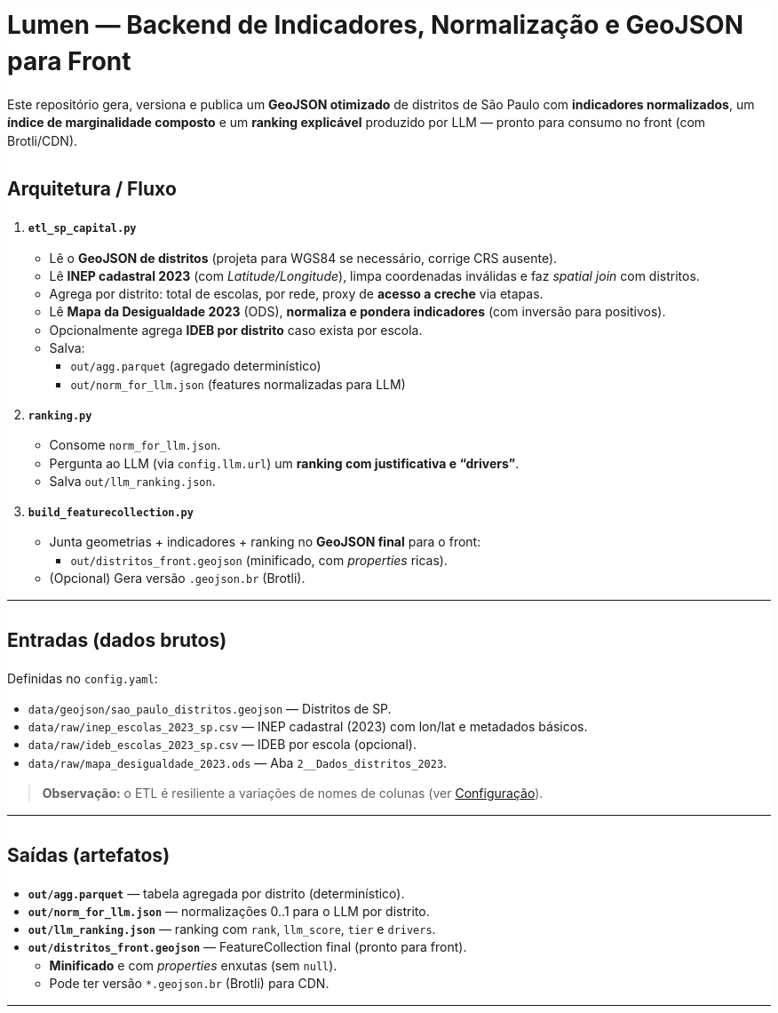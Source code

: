 # Lumen — Backend de Indicadores, Normalização e GeoJSON para Front

Este repositório gera, versiona e publica um **GeoJSON otimizado** de distritos de São Paulo com **indicadores normalizados**, um **índice de marginalidade composto** e um **ranking explicável** produzido por LLM — pronto para consumo no front (com Brotli/CDN).

## Arquitetura / Fluxo

1. **`etl_sp_capital.py`**  
   - Lê o **GeoJSON de distritos** (projeta para WGS84 se necessário, corrige CRS ausente).
   - Lê **INEP cadastral 2023** (com *Latitude/Longitude*), limpa coordenadas inválidas e faz *spatial join* com distritos.
   - Agrega por distrito: total de escolas, por rede, proxy de **acesso a creche** via etapas.
   - Lê **Mapa da Desigualdade 2023** (ODS), **normaliza e pondera indicadores** (com inversão para positivos).
   - Opcionalmente agrega **IDEB por distrito** caso exista por escola.
   - Salva:
     - `out/agg.parquet` (agregado determinístico)
     - `out/norm_for_llm.json` (features normalizadas para LLM)

2. **`ranking.py`**  
   - Consome `norm_for_llm.json`.
   - Pergunta ao LLM (via `config.llm.url`) um **ranking com justificativa e “drivers”**.
   - Salva `out/llm_ranking.json`.

3. **`build_featurecollection.py`**  
   - Junta geometrias + indicadores + ranking no **GeoJSON final** para o front:
     - `out/distritos_front.geojson` (minificado, com *properties* ricas).
   - (Opcional) Gera versão `.geojson.br` (Brotli).

---

## Entradas (dados brutos)

Definidas no `config.yaml`:

- `data/geojson/sao_paulo_distritos.geojson` — Distritos de SP.
- `data/raw/inep_escolas_2023_sp.csv` — INEP cadastral (2023) com lon/lat e metadados básicos.
- `data/raw/ideb_escolas_2023_sp.csv` — IDEB por escola (opcional).
- `data/raw/mapa_desigualdade_2023.ods` — Aba `2__Dados_distritos_2023`.

> **Observação:** o ETL é resiliente a variações de nomes de colunas (ver [Configuração](#configuração-configyaml)).

---

## Saídas (artefatos)

- **`out/agg.parquet`** — tabela agregada por distrito (determinístico).
- **`out/norm_for_llm.json`** — normalizações 0..1 para o LLM por distrito.
- **`out/llm_ranking.json`** — ranking com `rank`, `llm_score`, `tier` e `drivers`.
- **`out/distritos_front.geojson`** — FeatureCollection final (pronto para front).
  - **Minificado** e com *properties* enxutas (sem `null`).
  - Pode ter versão `*.geojson.br` (Brotli) para CDN.

---